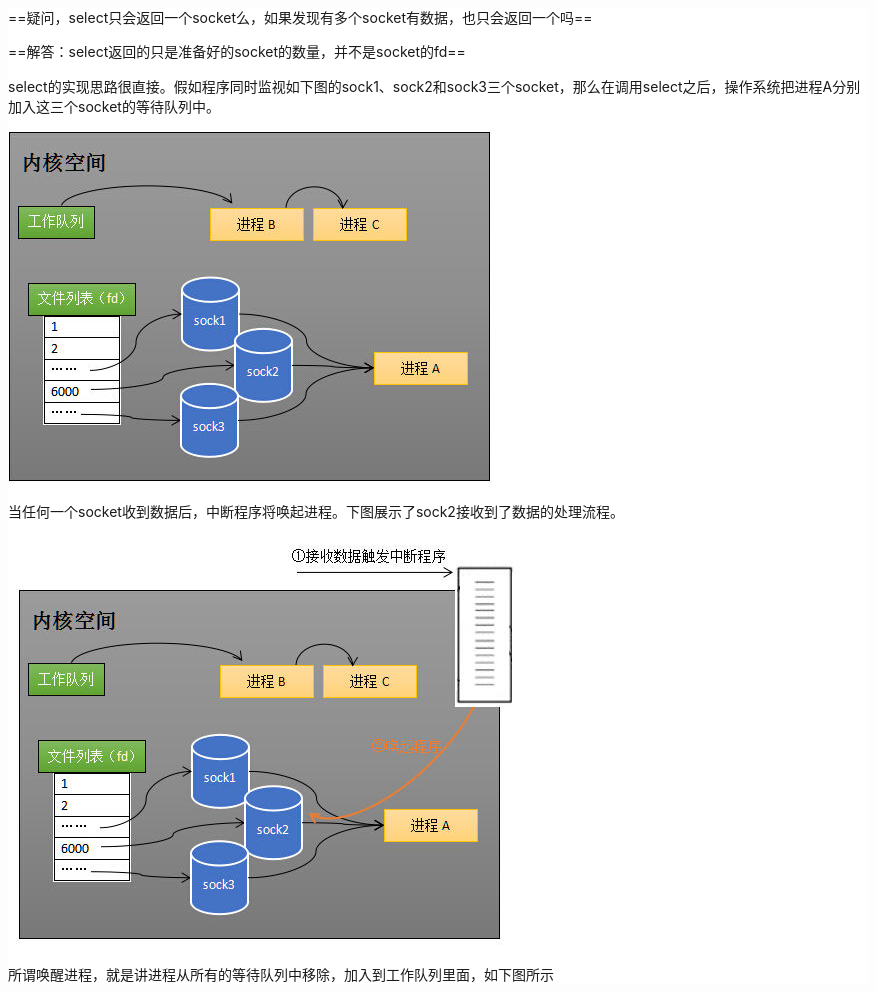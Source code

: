 ==疑问，select只会返回一个socket么，如果发现有多个socket有数据，也只会返回一个吗==

==解答：select返回的只是准备好的socket的数量，并不是socket的fd==

select的实现思路很直接。假如程序同时监视如下图的sock1、sock2和sock3三个socket，那么在调用select之后，操作系统把进程A分别加入这三个socket的等待队列中。

![img](img/select.jpg)

当任何一个socket收到数据后，中断程序将唤起进程。下图展示了sock2接收到了数据的处理流程。

![img](img/select2.jpg)

所谓唤醒进程，就是讲进程从所有的等待队列中移除，加入到工作队列里面，如下图所示
